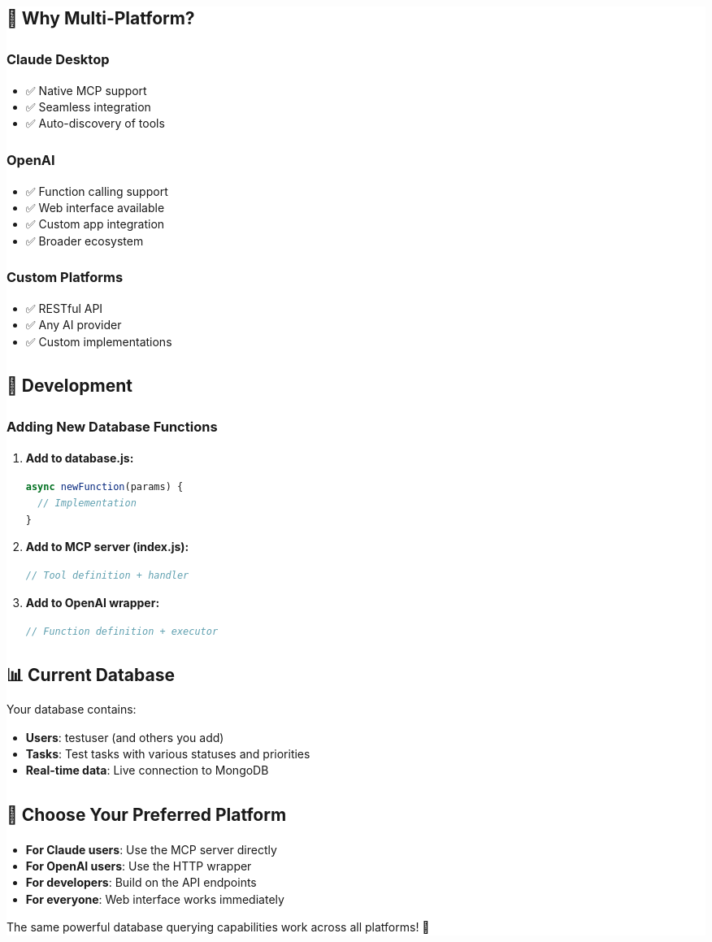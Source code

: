 ## 🚀 Why Multi-Platform?

### **Claude Desktop**
- ✅ Native MCP support
- ✅ Seamless integration
- ✅ Auto-discovery of tools

### **OpenAI**
- ✅ Function calling support
- ✅ Web interface available
- ✅ Custom app integration
- ✅ Broader ecosystem

### **Custom Platforms**
- ✅ RESTful API
- ✅ Any AI provider
- ✅ Custom implementations

## 🔄 Development

### Adding New Database Functions

1. **Add to database.js:**
   ```javascript
   async newFunction(params) {
     // Implementation
   }
   ```

2. **Add to MCP server (index.js):**
   ```javascript
   // Tool definition + handler
   ```

3. **Add to OpenAI wrapper:**
   ```javascript
   // Function definition + executor
   ```

## 📊 Current Database

Your database contains:
- **Users**: testuser (and others you add)
- **Tasks**: Test tasks with various statuses and priorities
- **Real-time data**: Live connection to MongoDB

## 🤝 Choose Your Preferred Platform

- **For Claude users**: Use the MCP server directly
- **For OpenAI users**: Use the HTTP wrapper
- **For developers**: Build on the API endpoints
- **For everyone**: Web interface works immediately

The same powerful database querying capabilities work across all platforms! 🎉